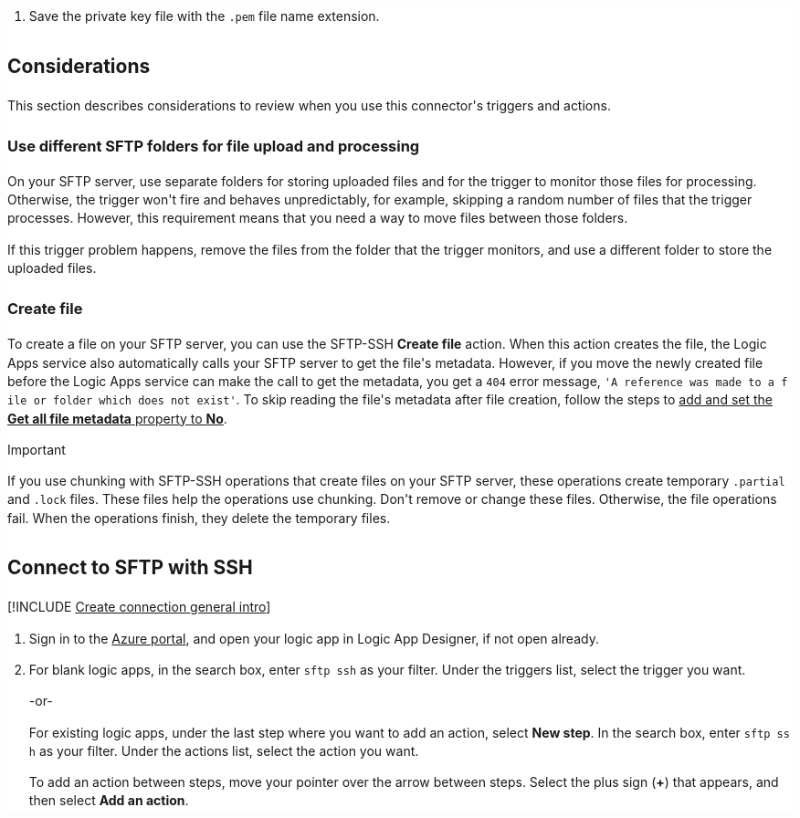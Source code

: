1. Save the private key file with the `.pem` file name extension.

## Considerations

This section describes considerations to review when you use this connector's triggers and actions.

<a name="different-folders-trigger-processing-file-storage"></a>

### Use different SFTP folders for file upload and processing

On your SFTP server, use separate folders for storing uploaded files and for the trigger to monitor those files for processing. Otherwise, the trigger won't fire and behaves unpredictably, for example, skipping a random number of files that the trigger processes. However, this requirement means that you need a way to move files between those folders. 

If this trigger problem happens, remove the files from the folder that the trigger monitors, and use a different folder to store the uploaded files.

<a name="create-file"></a>

### Create file

To create a file on your SFTP server, you can use the SFTP-SSH **Create file** action. When this action creates the file, the Logic Apps service also automatically calls your SFTP server to get the file's metadata. However, if you move the newly created file before the Logic Apps service can make the call to get the metadata, you get a `404` error message, `'A reference was made to a file or folder which does not exist'`. To skip reading the file's metadata after file creation, follow the steps to [add and set the **Get all file metadata** property to **No**](#file-does-not-exist).

> [!IMPORTANT]
> If you use chunking with SFTP-SSH operations that create files on your SFTP server, 
> these operations create temporary `.partial` and `.lock` files. These files help 
> the operations use chunking. Don't remove or change these files. Otherwise, 
> the file operations fail. When the operations finish, they delete the temporary files.

<a name="connect"></a>

## Connect to SFTP with SSH

[!INCLUDE [Create connection general intro](../../includes/connectors-create-connection-general-intro.md)]

1. Sign in to the [Azure portal](https://portal.azure.com), and open your logic app in Logic App Designer, if not open already.

1. For blank logic apps, in the search box, enter `sftp ssh` as your filter. Under the triggers list, select the trigger you want.

   -or-

   For existing logic apps, under the last step where you want to add an action, select **New step**. In the search box, enter `sftp ssh` as your filter. Under the actions list, select the action you want.

   To add an action between steps, move your pointer over the arrow between steps. Select the plus sign (**+**) that appears, and then select **Add an action**.
